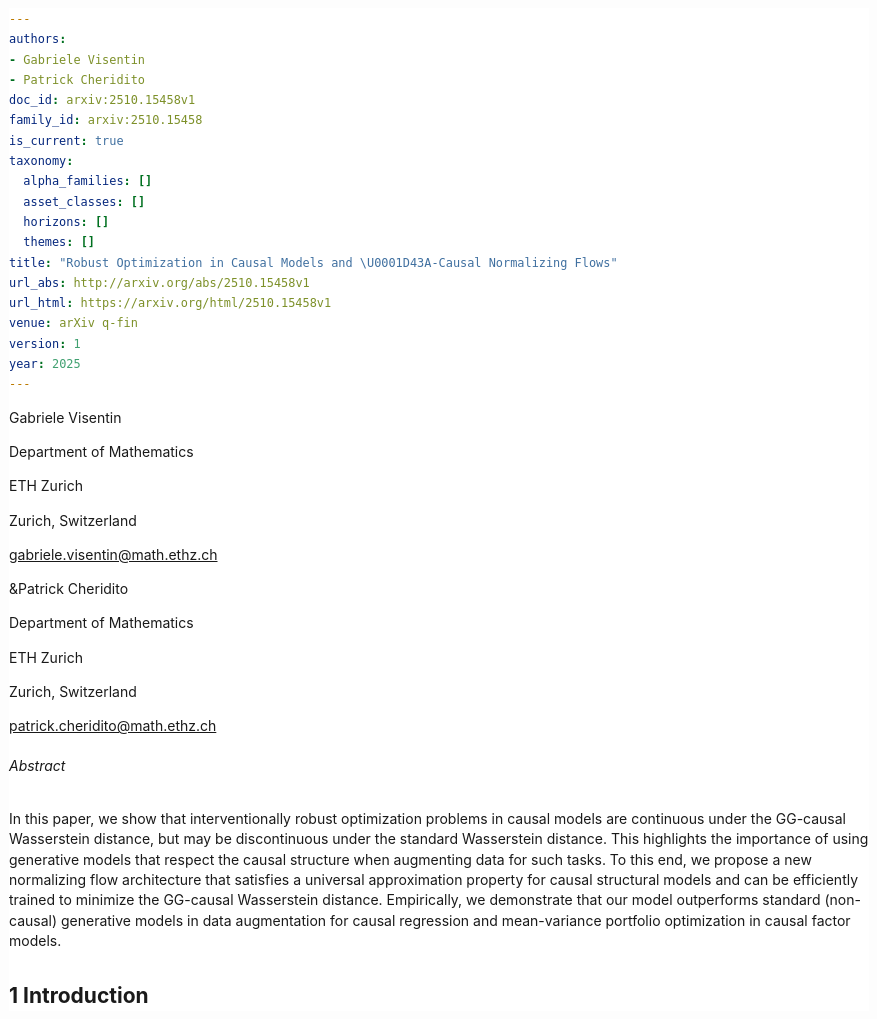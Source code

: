 ```yaml
---
authors:
- Gabriele Visentin
- Patrick Cheridito
doc_id: arxiv:2510.15458v1
family_id: arxiv:2510.15458
is_current: true
taxonomy:
  alpha_families: []
  asset_classes: []
  horizons: []
  themes: []
title: "Robust Optimization in Causal Models and \U0001D43A-Causal Normalizing Flows"
url_abs: http://arxiv.org/abs/2510.15458v1
url_html: https://arxiv.org/html/2510.15458v1
venue: arXiv q-fin
version: 1
year: 2025
---
```



Gabriele Visentin
  
Department of Mathematics
  
ETH Zurich
  
Zurich, Switzerland
  
gabriele.visentin@math.ethz.ch
  
&Patrick Cheridito
  
Department of Mathematics
  
ETH Zurich
  
Zurich, Switzerland
  
patrick.cheridito@math.ethz.ch

###### Abstract

In this paper, we show that interventionally robust optimization problems in causal models are continuous under the GG-causal Wasserstein distance, but may be discontinuous under the standard Wasserstein distance. This highlights the importance of using generative models that respect the causal structure when augmenting data for such tasks. To this end, we propose a new normalizing flow architecture that satisfies a universal approximation property for causal structural models and can be efficiently trained to minimize the GG-causal Wasserstein distance. Empirically, we demonstrate that our model outperforms standard (non-causal) generative models in data augmentation for causal regression and mean-variance portfolio optimization in causal factor models.

## 1 Introduction
